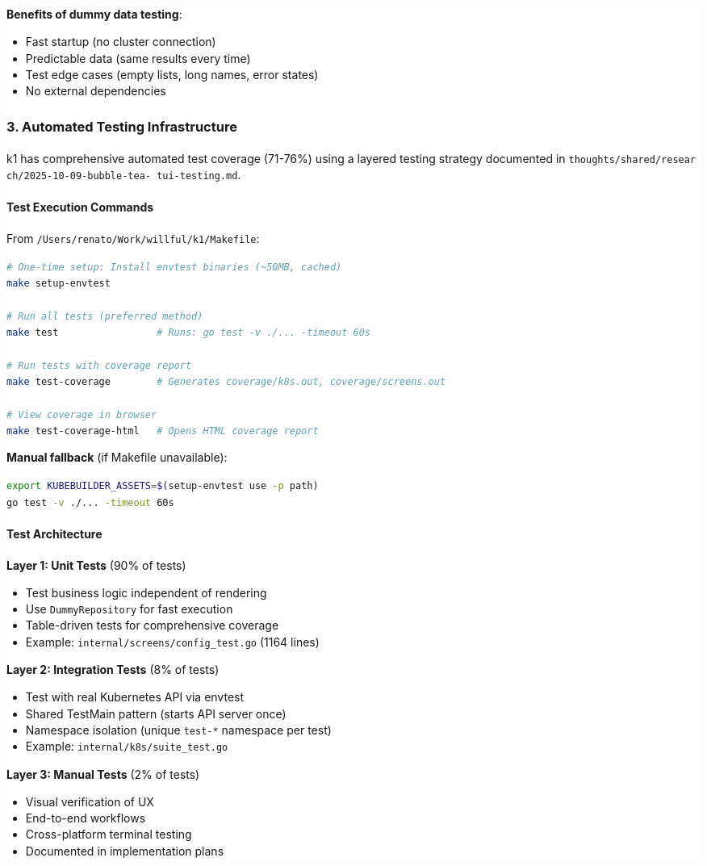 **Benefits of dummy data testing**:
- Fast startup (no cluster connection)
- Predictable data (same results every time)
- Test edge cases (empty lists, long names, error states)
- No external dependencies

### 3. Automated Testing Infrastructure

k1 has comprehensive automated test coverage (71-76%) using a layered testing
strategy documented in `thoughts/shared/research/2025-10-09-bubble-tea-
tui-testing.md`.

#### Test Execution Commands

From `/Users/renato/Work/willful/k1/Makefile`:

```bash
# One-time setup: Install envtest binaries (~50MB, cached)
make setup-envtest

# Run all tests (preferred method)
make test                 # Runs: go test -v ./... -timeout 60s

# Run tests with coverage report
make test-coverage        # Generates coverage/k8s.out, coverage/screens.out

# View coverage in browser
make test-coverage-html   # Opens HTML coverage report
```

**Manual fallback** (if Makefile unavailable):

```bash
export KUBEBUILDER_ASSETS=$(setup-envtest use -p path)
go test -v ./... -timeout 60s
```

#### Test Architecture

**Layer 1: Unit Tests** (90% of tests)
- Test business logic independent of rendering
- Use `DummyRepository` for fast execution
- Table-driven tests for comprehensive coverage
- Example: `internal/screens/config_test.go` (1164 lines)

**Layer 2: Integration Tests** (8% of tests)
- Test with real Kubernetes API via envtest
- Shared TestMain pattern (starts API server once)
- Namespace isolation (unique `test-*` namespace per test)
- Example: `internal/k8s/suite_test.go`

**Layer 3: Manual Tests** (2% of tests)
- Visual verification of UX
- End-to-end workflows
- Cross-platform terminal testing
- Documented in implementation plans

